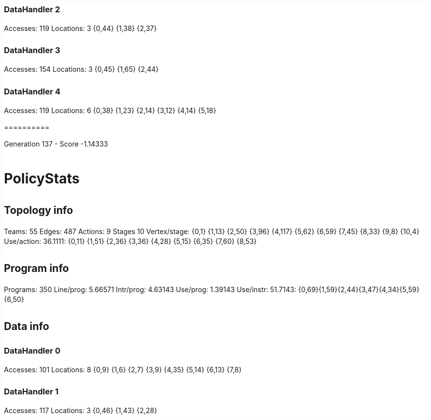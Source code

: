 ### DataHandler 2
Accesses:	119
Locations:	3
{0,44} {1,38} {2,37} 

### DataHandler 3
Accesses:	154
Locations:	3
{0,45} {1,65} {2,44} 

### DataHandler 4
Accesses:	119
Locations:	6
{0,38} {1,23} {2,14} {3,12} {4,14} {5,18} 


==========

Generation 137 - Score -1.14333

# PolicyStats
## Topology info
Teams:		55
Edges:		487
Actions:	9
Stages		10
Vertex/stage:	{0,1} {1,13} {2,50} {3,96} {4,117} {5,62} {6,59} {7,45} {8,33} {9,8} {10,4} 
Use/action:	36.1111: {0,11} {1,51} {2,36} {3,36} {4,28} {5,15} {6,35} {7,60} {8,53} 

## Program info
Programs:	350
Line/prog:	5.66571
Intr/prog:	4.63143
Use/prog:	1.39143
Use/instr:	51.7143: {0,69}{1,59}{2,44}{3,47}{4,34}{5,59}{6,50}

## Data info

### DataHandler 0
Accesses:	101
Locations:	8
{0,9} {1,6} {2,7} {3,9} {4,35} {5,14} {6,13} {7,8} 

### DataHandler 1
Accesses:	117
Locations:	3
{0,46} {1,43} {2,28} 
